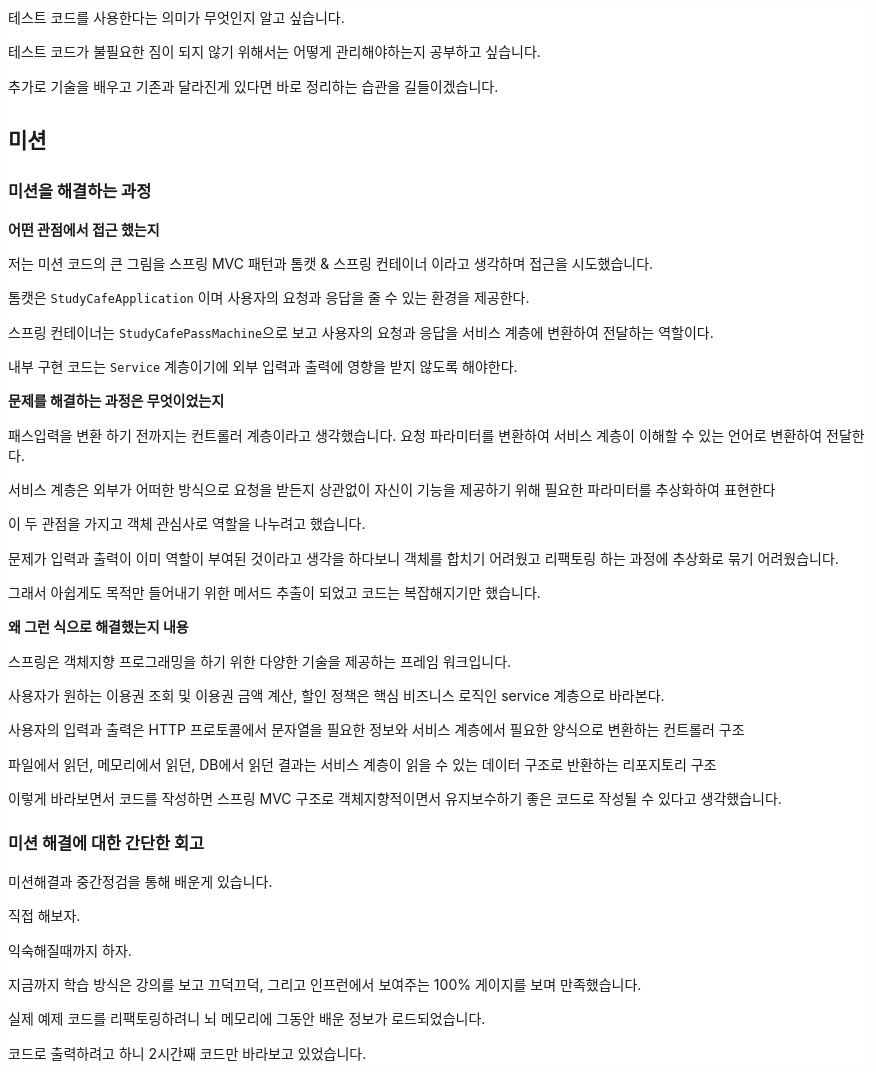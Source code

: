테스트 코드를 사용한다는 의미가 무엇인지 알고 싶습니다.

테스트 코드가 불필요한 짐이 되지 않기 위해서는 어떻게 관리해야하는지 공부하고 싶습니다.

추가로 기술을 배우고 기존과 달라진게 있다면 바로 정리하는 습관을 길들이겠습니다.



## 미션

### 미션을 해결하는 과정

**어떤 관점에서 접근 했는지**

저는 미션 코드의 큰 그림을 스프링 MVC 패턴과 톰캣 & 스프링 컨테이너 이라고 생각하며 접근을 시도했습니다.

톰캣은  `StudyCafeApplication` 이며 사용자의 요청과 응답을 줄 수 있는 환경을 제공한다.

스프링 컨테이너는 `StudyCafePassMachine`으로 보고 사용자의 요청과 응답을 서비스 계층에 변환하여 전달하는 역할이다.

내부 구현 코드는 `Service` 계층이기에 외부 입력과 출력에 영향을 받지 않도록 해야한다.

**문제를 해결하는 과정은 무엇이었는지**

패스입력을 변환 하기 전까지는 컨트롤러 계층이라고 생각했습니다.
요청 파라미터를 변환하여 서비스 계층이 이해할 수 있는 언어로 변환하여 전달한다.

서비스 계층은 외부가 어떠한 방식으로 요청을 받든지 상관없이 자신이 기능을 제공하기 위해 필요한 파라미터를 추상화하여 표현한다

이 두 관점을 가지고 객체 관심사로 역할을 나누려고 했습니다.

문제가 입력과 출력이 이미 역할이 부여된 것이라고 생각을 하다보니 객체를 합치기 어려웠고 리팩토링 하는 과정에 추상화로 묶기 어려웠습니다.

그래서 아쉽게도 목적만 들어내기 위한 메서드 추출이 되었고 코드는 복잡해지기만 했습니다.

**왜 그런 식으로 해결했는지 내용**

스프링은 객체지향 프로그래밍을 하기 위한 다양한 기술을 제공하는 프레임 워크입니다.

사용자가 원하는 이용권 조회 및 이용권 금액 계산, 할인 정책은 핵심 비즈니스 로직인 service 계층으로 바라본다.

사용자의 입력과 출력은 HTTP 프로토콜에서 문자열을 필요한 정보와 서비스 계층에서 필요한 양식으로 변환하는 컨트롤러 구조

파일에서 읽던, 메모리에서 읽던, DB에서 읽던 결과는 서비스 계층이 읽을 수 있는 데이터 구조로 반환하는 리포지토리 구조

이렇게 바라보면서 코드를 작성하면 스프링 MVC 구조로 객체지향적이면서 유지보수하기 좋은 코드로 작성될 수 있다고 생각했습니다.

### 미션 해결에 대한 간단한 회고

미션해결과 중간정검을 통해 배운게 있습니다.

직접 해보자.

익숙해질때까지 하자.

지금까지 학습 방식은 강의를 보고 끄덕끄덕, 그리고 인프런에서 보여주는 100% 게이지를 보며 만족했습니다.



실제 예제 코드를 리팩토링하려니 뇌 메모리에 그동안 배운 정보가 로드되었습니다.

코드로 출력하려고 하니 2시간째 코드만 바라보고 있었습니다.
